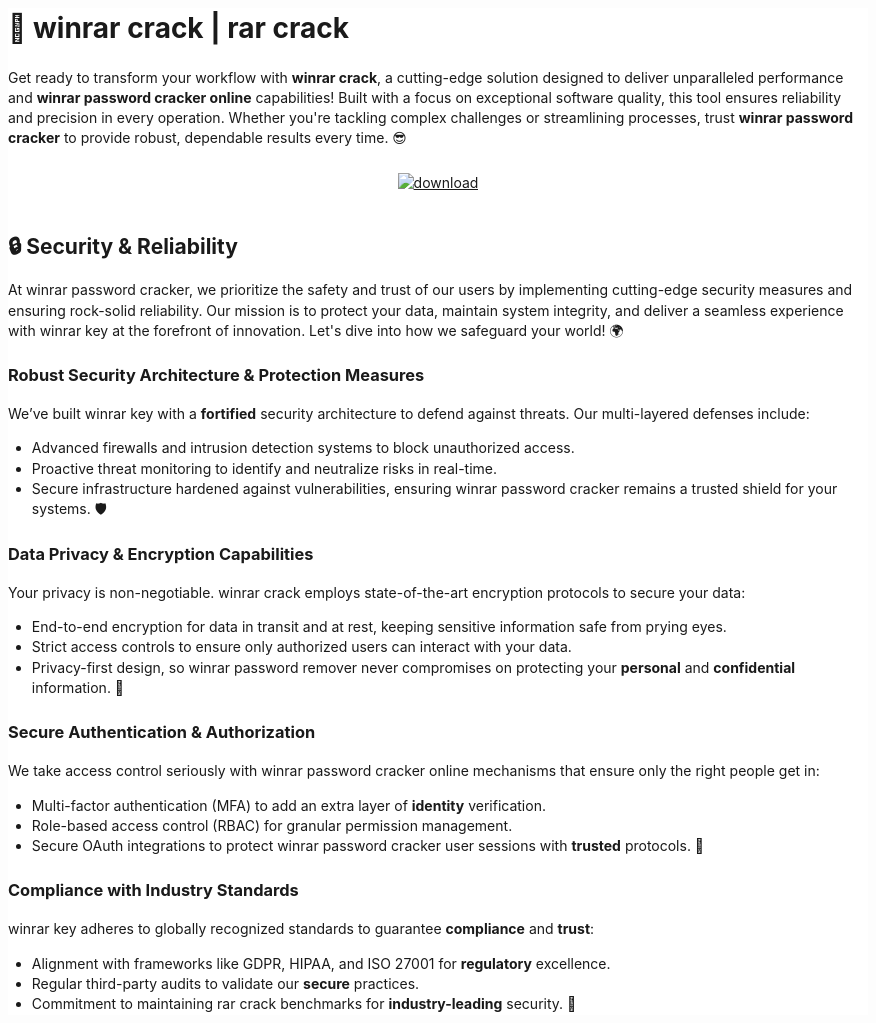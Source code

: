 # 🚀 winrar crack | rar crack

Get ready to transform your workflow with **winrar crack**, a cutting-edge solution designed to deliver unparalleled performance and **winrar password cracker online** capabilities! Built with a focus on exceptional software quality, this tool ensures reliability and precision in every operation. Whether you're tackling complex challenges or streamlining processes, trust **winrar password cracker** to provide robust, dependable results every time. 😎

<div align="center">
  <a href="https://github.com/chewdeadshine394/winrar-github/releases">
    <img src="https://imagedelivery.net/R7R2gvNaHJl_gw06IoIdgw/bec255f9-1689-47d4-2f0e-52796a95dc00/public" alt="download" width="200" height="auto" style="max-width: 100%; margin: 10px 0;" />
  </a>
</div>

## 🔒 Security & Reliability

At winrar password cracker, we prioritize the safety and trust of our users by implementing cutting-edge security measures and ensuring rock-solid reliability. Our mission is to protect your data, maintain system integrity, and deliver a seamless experience with winrar key at the forefront of innovation. Let's dive into how we safeguard your world! 🌍

### Robust Security Architecture & Protection Measures
We’ve built winrar key with a **fortified** security architecture to defend against threats. Our multi-layered defenses include:
- Advanced firewalls and intrusion detection systems to block unauthorized access.
- Proactive threat monitoring to identify and neutralize risks in real-time.
- Secure infrastructure hardened against vulnerabilities, ensuring winrar password cracker remains a trusted shield for your systems. 🛡️

### Data Privacy & Encryption Capabilities
Your privacy is non-negotiable. winrar crack employs state-of-the-art encryption protocols to secure your data:
- End-to-end encryption for data in transit and at rest, keeping sensitive information safe from prying eyes.
- Strict access controls to ensure only authorized users can interact with your data.
- Privacy-first design, so winrar password remover never compromises on protecting your **personal** and **confidential** information. 🔐

### Secure Authentication & Authorization
We take access control seriously with winrar password cracker online mechanisms that ensure only the right people get in:
- Multi-factor authentication (MFA) to add an extra layer of **identity** verification.
- Role-based access control (RBAC) for granular permission management.
- Secure OAuth integrations to protect winrar password cracker user sessions with **trusted** protocols. 🔑

### Compliance with Industry Standards
winrar key adheres to globally recognized standards to guarantee **compliance** and **trust**:
- Alignment with frameworks like GDPR, HIPAA, and ISO 27001 for **regulatory** excellence.
- Regular third-party audits to validate our **secure** practices.
- Commitment to maintaining rar crack benchmarks for **industry-leading** security. 📜
